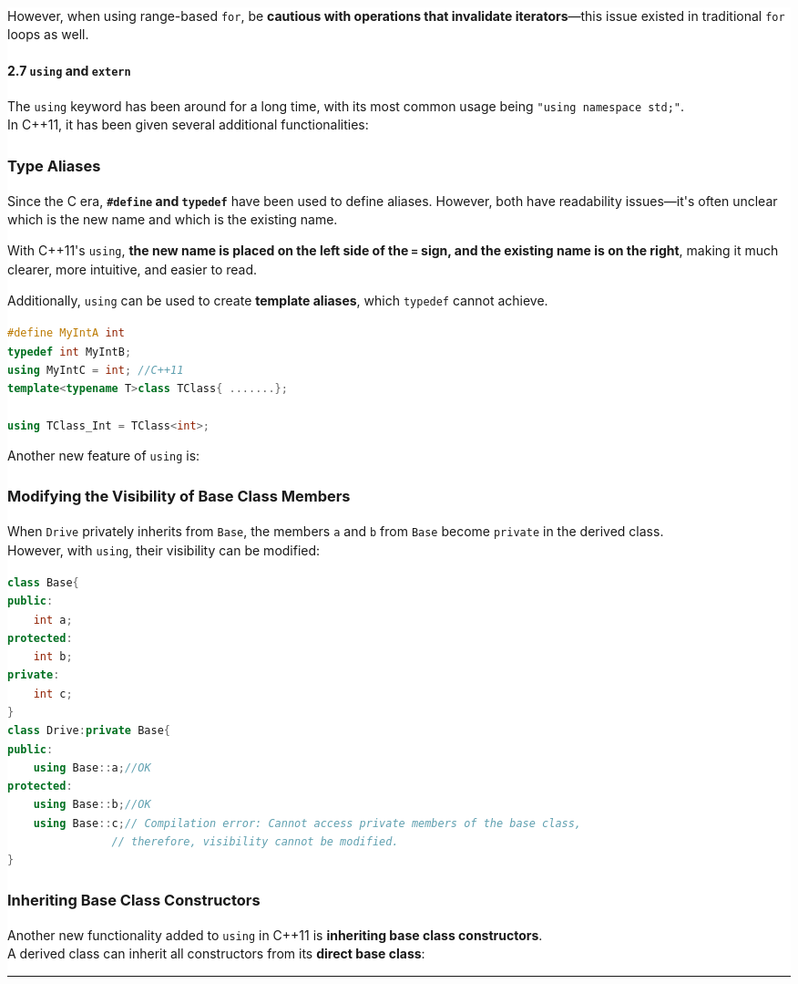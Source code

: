However, when using range-based `for`, be **cautious with operations that invalidate iterators**—this issue existed in traditional `for` loops as well.

#### 2.7 `using` and `extern`

The `using` keyword has been around for a long time, with its most common usage being `"using namespace std;"`.  
In C++11, it has been given several additional functionalities:

### **Type Aliases**  
Since the C era, **`#define` and `typedef`** have been used to define aliases. However, both have readability issues—it's often unclear which is the new name and which is the existing name.  

With C++11's `using`, **the new name is placed on the left side of the `=` sign, and the existing name is on the right**, making it much clearer, more intuitive, and easier to read.  

Additionally, `using` can be used to create **template aliases**, which `typedef` cannot achieve.

~~~cpp
#define MyIntA int
typedef int MyIntB;
using MyIntC = int; //C++11
template<typename T>class TClass{ .......};

using TClass_Int = TClass<int>;
~~~

Another new feature of `using` is:  

### **Modifying the Visibility of Base Class Members**  
When `Drive` privately inherits from `Base`, the members `a` and `b` from `Base` become `private` in the derived class.  
However, with `using`, their visibility can be modified:

~~~cpp
class Base{
public: 
	int a;
protected:
	int b;
private:
	int c;
}
class Drive:private Base{
public:
	using Base::a;//OK
protected:
	using Base::b;//OK
	using Base::c;// Compilation error: Cannot access private members of the base class, 
                // therefore, visibility cannot be modified.
}
~~~
### **Inheriting Base Class Constructors**  
Another new functionality added to `using` in C++11 is **inheriting base class constructors**.  
A derived class can inherit all constructors from its **direct base class**:

---